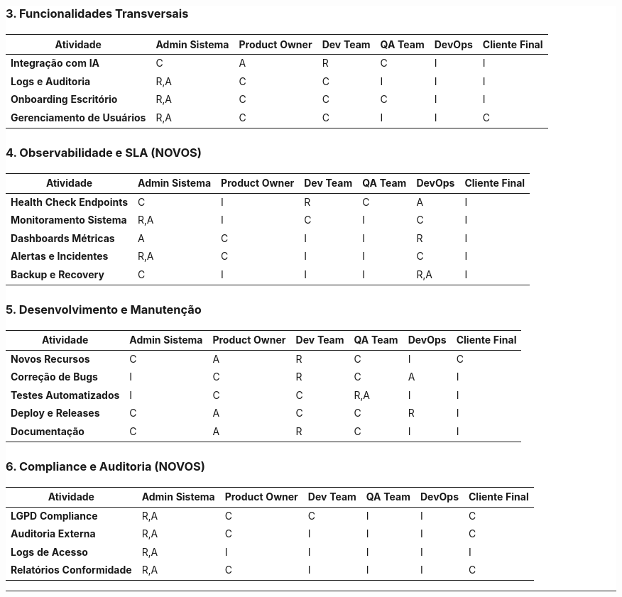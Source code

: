 ### 3. Funcionalidades Transversais

| Atividade | Admin Sistema | Product Owner | Dev Team | QA Team | DevOps | Cliente Final |
|-----------|---------------|---------------|----------|---------|--------|---------------|
| **Integração com IA** | C | A | R | C | I | I |
| **Logs e Auditoria** | R,A | C | C | I | I | I |
| **Onboarding Escritório** | R,A | C | C | C | I | I |
| **Gerenciamento de Usuários** | R,A | C | C | I | I | C |

### 4. Observabilidade e SLA (NOVOS)

| Atividade | Admin Sistema | Product Owner | Dev Team | QA Team | DevOps | Cliente Final |
|-----------|---------------|---------------|----------|---------|--------|---------------|
| **Health Check Endpoints** | C | I | R | C | A | I |
| **Monitoramento Sistema** | R,A | I | C | I | C | I |
| **Dashboards Métricas** | A | C | I | I | R | I |
| **Alertas e Incidentes** | R,A | C | I | I | C | I |
| **Backup e Recovery** | C | I | I | I | R,A | I |

### 5. Desenvolvimento e Manutenção

| Atividade | Admin Sistema | Product Owner | Dev Team | QA Team | DevOps | Cliente Final |
|-----------|---------------|---------------|----------|---------|--------|---------------|
| **Novos Recursos** | C | A | R | C | I | C |
| **Correção de Bugs** | I | C | R | C | A | I |
| **Testes Automatizados** | I | C | C | R,A | I | I |
| **Deploy e Releases** | C | A | C | C | R | I |
| **Documentação** | C | A | R | C | I | I |

### 6. Compliance e Auditoria (NOVOS)

| Atividade | Admin Sistema | Product Owner | Dev Team | QA Team | DevOps | Cliente Final |
|-----------|---------------|---------------|----------|---------|--------|---------------|
| **LGPD Compliance** | R,A | C | C | I | I | C |
| **Auditoria Externa** | R,A | C | I | I | I | C |
| **Logs de Acesso** | R,A | I | I | I | I | I |
| **Relatórios Conformidade** | R,A | C | I | I | I | C |

---
